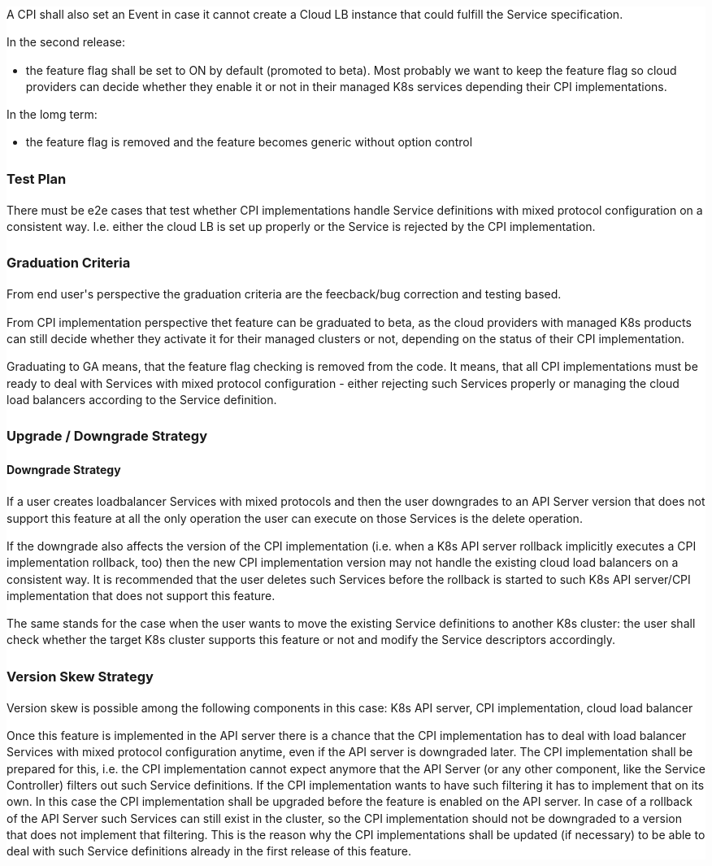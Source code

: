 A CPI shall also set an Event in case it cannot create a Cloud LB instance that could fulfill the Service specification.

In the second release: 
- the feature flag shall be set to ON by default (promoted to beta). Most probably we want to keep the feature flag so cloud providers can decide whether they enable it or not in their managed K8s services depending their CPI implementations.

In the lomg term:
- the feature flag is removed and the feature becomes generic without option control

### Test Plan

There must be e2e cases that test whether CPI implementations handle Service definitions with mixed protocol configuration on a consistent way. I.e. either the cloud LB is set up properly or the Service is rejected by the CPI implementation.

### Graduation Criteria

From end user's perspective the graduation criteria are the feecback/bug correction and testing based.

From CPI implementation perspective thet feature can be graduated to beta, as the cloud providers with managed K8s products can still decide whether they activate it for their managed clusters or not, depending on the status of their CPI implementation.

Graduating to GA means, that the feature flag checking is removed from the code. It means, that all CPI implementations must be ready to deal with Services with mixed protocol configuration - either rejecting such Services properly or managing the cloud load balancers according to the Service definition.


### Upgrade / Downgrade Strategy

#### Downgrade Strategy

If a user creates loadbalancer Services with mixed protocols and then the user downgrades to an API Server version that does not support this feature at all the only operation the user can execute on those Services is the delete operation.

If the downgrade also affects the version of the CPI implementation (i.e. when a K8s API server rollback implicitly executes a CPI implementation rollback, too) then the new CPI implementation version may not handle the existing cloud load balancers on a consistent way. It is recommended that the user deletes such Services before the rollback is started to such K8s API server/CPI implementation that does not support this feature.

The same stands for the case when the user wants to move the existing Service definitions to another K8s cluster: the user shall check whether the target K8s cluster supports this feature or not and modify the Service descriptors accordingly.

### Version Skew Strategy

Version skew is possible among the following components in this case: K8s API server, CPI implementation, cloud load balancer

Once this feature is implemented in the API server there is a chance that the CPI implementation has to deal with load balancer Services with mixed protocol configuration anytime, even if the API server is downgraded later. The CPI implementation shall be prepared for this, i.e. the CPI implementation cannot expect anymore that the API Server (or any other component, like the Service Controller) filters out such Service definitions. If the CPI implementation wants to have such filtering it has to implement that on its own. In this case the CPI implementation shall be upgraded before the feature is enabled on the API server. In case of a rollback of the API Server such Services can still exist in the cluster, so the CPI implementation should not be downgraded to a version that does not implement that filtering. This is the reason why the CPI implementations shall be updated (if necessary) to be able to deal with such Service definitions already in the first release of this feature.
